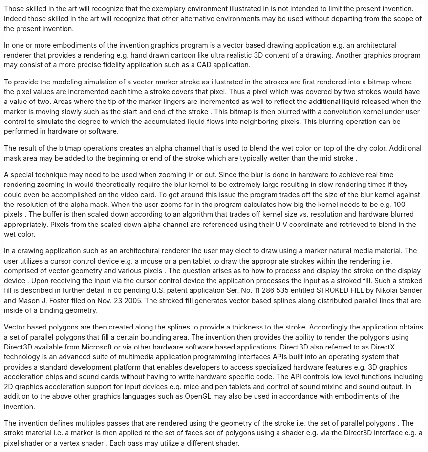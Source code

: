 Those skilled in the art will recognize that the exemplary environment illustrated in is not intended to limit the present invention. Indeed those skilled in the art will recognize that other alternative environments may be used without departing from the scope of the present invention.

In one or more embodiments of the invention graphics program is a vector based drawing application e.g. an architectural renderer that provides a rendering e.g. hand drawn cartoon like ultra realistic 3D content of a drawing. Another graphics program may consist of a more precise fidelity application such as a CAD application.

To provide the modeling simulation of a vector marker stroke as illustrated in the strokes are first rendered into a bitmap where the pixel values are incremented each time a stroke covers that pixel. Thus a pixel which was covered by two strokes would have a value of two. Areas where the tip of the marker lingers are incremented as well to reflect the additional liquid released when the marker is moving slowly such as the start and end of the stroke . This bitmap is then blurred with a convolution kernel under user control to simulate the degree to which the accumulated liquid flows into neighboring pixels. This blurring operation can be performed in hardware or software.

The result of the bitmap operations creates an alpha channel that is used to blend the wet color on top of the dry color. Additional mask area may be added to the beginning or end of the stroke which are typically wetter than the mid stroke .

A special technique may need to be used when zooming in or out. Since the blur is done in hardware to achieve real time rendering zooming in would theoretically require the blur kernel to be extremely large resulting in slow rendering times if they could even be accomplished on the video card. To get around this issue the program trades off the size of the blur kernel against the resolution of the alpha mask. When the user zooms far in the program calculates how big the kernel needs to be e.g. 100 pixels . The buffer is then scaled down according to an algorithm that trades off kernel size vs. resolution and hardware blurred appropriately. Pixels from the scaled down alpha channel are referenced using their U V coordinate and retrieved to blend in the wet color.

In a drawing application such as an architectural renderer the user may elect to draw using a marker natural media material. The user utilizes a cursor control device e.g. a mouse or a pen tablet to draw the appropriate strokes within the rendering i.e. comprised of vector geometry and various pixels . The question arises as to how to process and display the stroke on the display device . Upon receiving the input via the cursor control device the application processes the input as a stroked fill. Such a stroked fill is described in further detail in co pending U.S. patent application Ser. No. 11 286 535 entitled STROKED FILL by Nikolai Sander and Mason J. Foster filed on Nov. 23 2005. The stroked fill generates vector based splines along distributed parallel lines that are inside of a binding geometry.

Vector based polygons are then created along the splines to provide a thickness to the stroke. Accordingly the application obtains a set of parallel polygons that fill a certain bounding area. The invention then provides the ability to render the polygons using Direct3D available from Microsoft or via other hardware software based applications. Direct3D also referred to as DirectX technology is an advanced suite of multimedia application programming interfaces APIs built into an operating system that provides a standard development platform that enables developers to access specialized hardware features e.g. 3D graphics acceleration chips and sound cards without having to write hardware specific code. The API controls low level functions including 2D graphics acceleration support for input devices e.g. mice and pen tablets and control of sound mixing and sound output. In addition to the above other graphics languages such as OpenGL may also be used in accordance with embodiments of the invention.

The invention defines multiples passes that are rendered using the geometry of the stroke i.e. the set of parallel polygons . The stroke material i.e. a marker is then applied to the set of faces set of polygons using a shader e.g. via the Direct3D interface e.g. a pixel shader or a vertex shader . Each pass may utilize a different shader.

